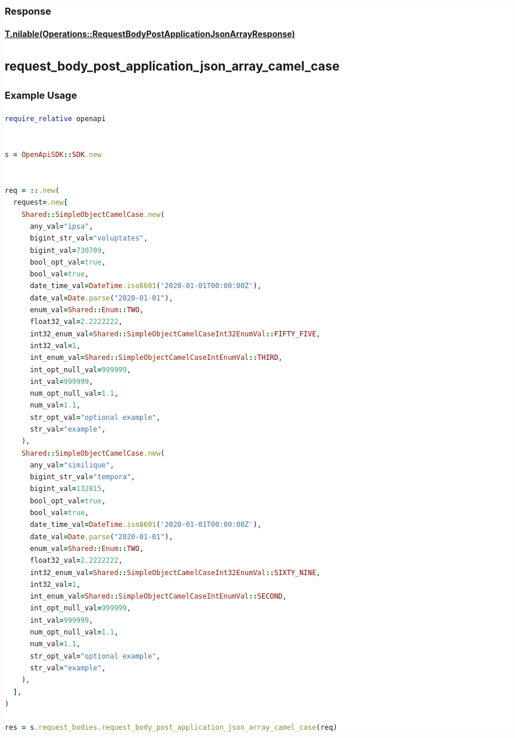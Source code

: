 
### Response

**[T.nilable(Operations::RequestBodyPostApplicationJsonArrayResponse)](../../models/operations/requestbodypostapplicationjsonarrayresponse.md)**


## request_body_post_application_json_array_camel_case

### Example Usage

```ruby
require_relative openapi


s = OpenApiSDK::SDK.new

   
req = ::.new(
  request=.new[
    Shared::SimpleObjectCamelCase.new(
      any_val="ipsa",
      bigint_str_val="voluptates",
      bigint_val=730709,
      bool_opt_val=true,
      bool_val=true,
      date_time_val=DateTime.iso8601('2020-01-01T00:00:00Z'),
      date_val=Date.parse("2020-01-01"),
      enum_val=Shared::Enum::TWO,
      float32_val=2.2222222,
      int32_enum_val=Shared::SimpleObjectCamelCaseInt32EnumVal::FIFTY_FIVE,
      int32_val=1,
      int_enum_val=Shared::SimpleObjectCamelCaseIntEnumVal::THIRD,
      int_opt_null_val=999999,
      int_val=999999,
      num_opt_null_val=1.1,
      num_val=1.1,
      str_opt_val="optional example",
      str_val="example",
    ),
    Shared::SimpleObjectCamelCase.new(
      any_val="similique",
      bigint_str_val="tempora",
      bigint_val=132815,
      bool_opt_val=true,
      bool_val=true,
      date_time_val=DateTime.iso8601('2020-01-01T00:00:00Z'),
      date_val=Date.parse("2020-01-01"),
      enum_val=Shared::Enum::TWO,
      float32_val=2.2222222,
      int32_enum_val=Shared::SimpleObjectCamelCaseInt32EnumVal::SIXTY_NINE,
      int32_val=1,
      int_enum_val=Shared::SimpleObjectCamelCaseIntEnumVal::SECOND,
      int_opt_null_val=999999,
      int_val=999999,
      num_opt_null_val=1.1,
      num_val=1.1,
      str_opt_val="optional example",
      str_val="example",
    ),
  ],
)
    
res = s.request_bodies.request_body_post_application_json_array_camel_case(req)
```